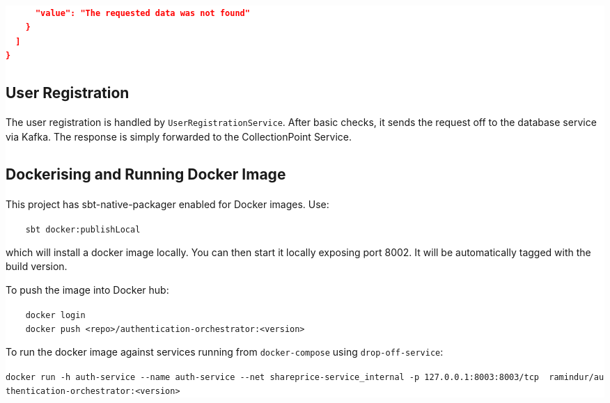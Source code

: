 ```json
      "value": "The requested data was not found"
    }
  ]
}
```

## User Registration
The user registration is handled by `UserRegistrationService`.
After basic checks, it sends the request off to the database service via Kafka.
The response is simply forwarded to the CollectionPoint Service.

## Dockerising and Running Docker Image
This project has sbt-native-packager enabled for Docker images. Use:

```
    sbt docker:publishLocal
```
which will install a docker image locally. You can then start it locally exposing port 8002.
It will be automatically tagged with the build version.

To push the image into Docker hub:
```
    docker login
    docker push <repo>/authentication-orchestrator:<version>
```

To run the docker image against services running from `docker-compose` using `drop-off-service`:

`docker run -h auth-service --name auth-service --net shareprice-service_internal -p 127.0.0.1:8003:8003/tcp  ramindur/authentication-orchestrator:<version>`

